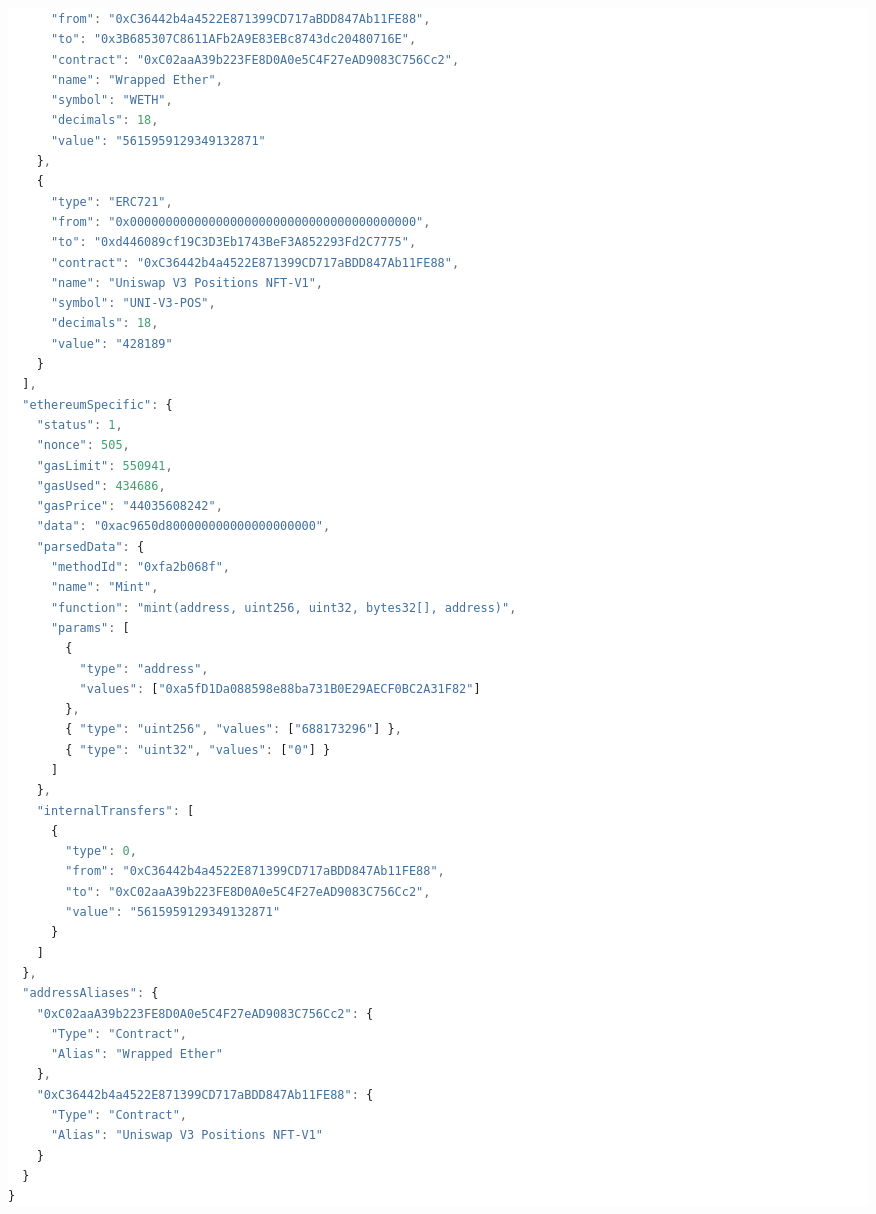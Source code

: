 ```javascript
      "from": "0xC36442b4a4522E871399CD717aBDD847Ab11FE88",
      "to": "0x3B685307C8611AFb2A9E83EBc8743dc20480716E",
      "contract": "0xC02aaA39b223FE8D0A0e5C4F27eAD9083C756Cc2",
      "name": "Wrapped Ether",
      "symbol": "WETH",
      "decimals": 18,
      "value": "5615959129349132871"
    },
    {
      "type": "ERC721",
      "from": "0x0000000000000000000000000000000000000000",
      "to": "0xd446089cf19C3D3Eb1743BeF3A852293Fd2C7775",
      "contract": "0xC36442b4a4522E871399CD717aBDD847Ab11FE88",
      "name": "Uniswap V3 Positions NFT-V1",
      "symbol": "UNI-V3-POS",
      "decimals": 18,
      "value": "428189"
    }
  ],
  "ethereumSpecific": {
    "status": 1,
    "nonce": 505,
    "gasLimit": 550941,
    "gasUsed": 434686,
    "gasPrice": "44035608242",
    "data": "0xac9650d800000000000000000000",
    "parsedData": {
      "methodId": "0xfa2b068f",
      "name": "Mint",
      "function": "mint(address, uint256, uint32, bytes32[], address)",
      "params": [
        {
          "type": "address",
          "values": ["0xa5fD1Da088598e88ba731B0E29AECF0BC2A31F82"]
        },
        { "type": "uint256", "values": ["688173296"] },
        { "type": "uint32", "values": ["0"] }
      ]
    },
    "internalTransfers": [
      {
        "type": 0,
        "from": "0xC36442b4a4522E871399CD717aBDD847Ab11FE88",
        "to": "0xC02aaA39b223FE8D0A0e5C4F27eAD9083C756Cc2",
        "value": "5615959129349132871"
      }
    ]
  },
  "addressAliases": {
    "0xC02aaA39b223FE8D0A0e5C4F27eAD9083C756Cc2": {
      "Type": "Contract",
      "Alias": "Wrapped Ether"
    },
    "0xC36442b4a4522E871399CD717aBDD847Ab11FE88": {
      "Type": "Contract",
      "Alias": "Uniswap V3 Positions NFT-V1"
    }
  }
}

```
